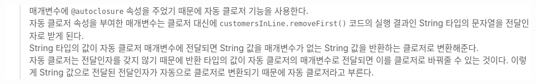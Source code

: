 > 매개변수에 `@autoclosure` 속성을 주었기 때문에 자동 클로저 기능을 사용한다.  
> 자동 클로저 속성을 부여한 매개변수는 클로저 대신에 `customersInLine.removeFirst()` 코드의 실행 결과인 String 타입의 문자열을 전달인자로 받게 된다.  
> String 타입의 값이 자동 클로저 매개변수에 전달되면 String 값을 매개변수가 없는 String 값을 반환하는 클로저로 변환해준다.  
> 자동 클로저는 전달인자를 갖지 않기 때문에 반환 타입의 값이 자동 클로저의 매개변수로 전달되면 이를 클로저로 바꿔줄 수 있는 것이다. 이렇게 String 값으로 전달된 전달인자가 자동으로 클로저로 변환되기 때문에 자동 클로저라고 부른다.

